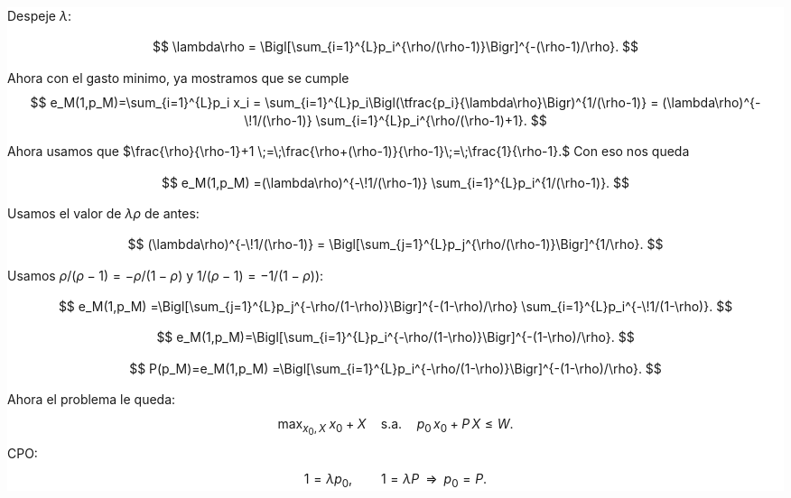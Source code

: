 Despeje $\lambda$:

$$
\lambda\rho
= \Bigl[\sum_{i=1}^{L}p_i^{\rho/(\rho-1)}\Bigr]^{-(\rho-1)/\rho}.
$$

Ahora con el gasto minimo, ya mostramos que se cumple
$$
e_M(1,p_M)=\sum_{i=1}^{L}p_i x_i
= \sum_{i=1}^{L}p_i\Bigl(\tfrac{p_i}{\lambda\rho}\Bigr)^{1/(\rho-1)}
= (\lambda\rho)^{-\!1/(\rho-1)}
      \sum_{i=1}^{L}p_i^{\rho/(\rho-1)+1}.
$$

Ahora usamos que $\frac{\rho}{\rho-1}+1 \;=\;\frac{\rho+(\rho-1)}{\rho-1}\;=\;\frac{1}{\rho-1}.$ Con eso nos queda

$$
e_M(1,p_M)
=(\lambda\rho)^{-\!1/(\rho-1)}
      \sum_{i=1}^{L}p_i^{1/(\rho-1)}.
$$

Usamos el valor de $\lambda\rho$ de antes:

$$
(\lambda\rho)^{-\!1/(\rho-1)}
= \Bigl[\sum_{j=1}^{L}p_j^{\rho/(\rho-1)}\Bigr]^{1/\rho}.
$$

Usamos $\rho/(\rho-1)= -\rho/(1-\rho)$ y  $1/(\rho-1)= -1/(1-\rho)$):

$$
e_M(1,p_M)
=\Bigl[\sum_{j=1}^{L}p_j^{-\rho/(1-\rho)}\Bigr]^{-(1-\rho)/\rho}
      \sum_{i=1}^{L}p_i^{-\!1/(1-\rho)}.
$$

$$
e_M(1,p_M)=\Bigl[\sum_{i=1}^{L}p_i^{-\rho/(1-\rho)}\Bigr]^{-(1-\rho)/\rho}.
$$

$$
P(p_M)=e_M(1,p_M)
      =\Bigl[\sum_{i=1}^{L}p_i^{-\rho/(1-\rho)}\Bigr]^{-(1-\rho)/\rho}.
$$

Ahora el problema le queda:
$$
\max_{x_0,X}\; x_0 + X
\quad\text{s.a.}\quad
p_0\,x_0 + P\,X \le W.
$$
CPO:  
$$
1=\lambda p_0,\qquad 1=\lambda P
\;\;\Longrightarrow\;\; p_0=P.
$$
